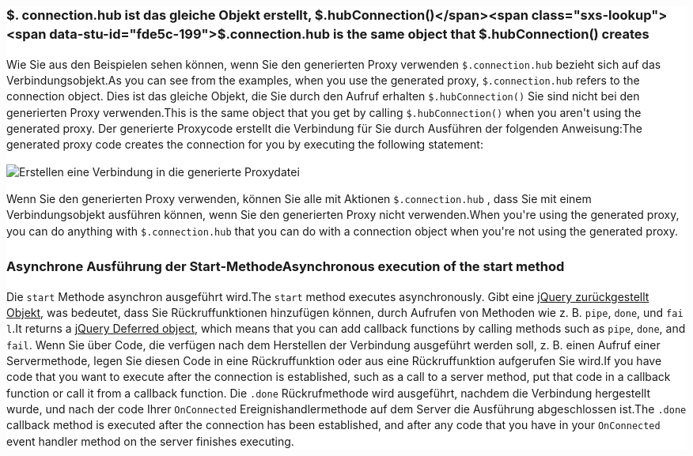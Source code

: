 
<a id="connequivalence"></a>

### <a name="connectionhub-is-the-same-object-that-hubconnection-creates"></a><span data-ttu-id="fde5c-199">$. connection.hub ist das gleiche Objekt erstellt, $.hubConnection()</span><span class="sxs-lookup"><span data-stu-id="fde5c-199">$.connection.hub is the same object that $.hubConnection() creates</span></span>

<span data-ttu-id="fde5c-200">Wie Sie aus den Beispielen sehen können, wenn Sie den generierten Proxy verwenden `$.connection.hub` bezieht sich auf das Verbindungsobjekt.</span><span class="sxs-lookup"><span data-stu-id="fde5c-200">As you can see from the examples, when you use the generated proxy, `$.connection.hub` refers to the connection object.</span></span> <span data-ttu-id="fde5c-201">Dies ist das gleiche Objekt, die Sie durch den Aufruf erhalten `$.hubConnection()` Sie sind nicht bei den generierten Proxy verwenden.</span><span class="sxs-lookup"><span data-stu-id="fde5c-201">This is the same object that you get by calling `$.hubConnection()` when you aren't using the generated proxy.</span></span> <span data-ttu-id="fde5c-202">Der generierte Proxycode erstellt die Verbindung für Sie durch Ausführen der folgenden Anweisung:</span><span class="sxs-lookup"><span data-stu-id="fde5c-202">The generated proxy code creates the connection for you by executing the following statement:</span></span>

![Erstellen eine Verbindung in die generierte Proxydatei](signalr-1x-hubs-api-guide-javascript-client/_static/image3.png)

<span data-ttu-id="fde5c-204">Wenn Sie den generierten Proxy verwenden, können Sie alle mit Aktionen `$.connection.hub` , dass Sie mit einem Verbindungsobjekt ausführen können, wenn Sie den generierten Proxy nicht verwenden.</span><span class="sxs-lookup"><span data-stu-id="fde5c-204">When you're using the generated proxy, you can do anything with `$.connection.hub` that you can do with a connection object when you're not using the generated proxy.</span></span>

<a id="asyncstart"></a>

### <a name="asynchronous-execution-of-the-start-method"></a><span data-ttu-id="fde5c-205">Asynchrone Ausführung der Start-Methode</span><span class="sxs-lookup"><span data-stu-id="fde5c-205">Asynchronous execution of the start method</span></span>

<span data-ttu-id="fde5c-206">Die `start` Methode asynchron ausgeführt wird.</span><span class="sxs-lookup"><span data-stu-id="fde5c-206">The `start` method executes asynchronously.</span></span> <span data-ttu-id="fde5c-207">Gibt eine [jQuery zurückgestellt Objekt](http://api.jquery.com/category/deferred-object/), was bedeutet, dass Sie Rückruffunktionen hinzufügen können, durch Aufrufen von Methoden wie z. B. `pipe`, `done`, und `fail`.</span><span class="sxs-lookup"><span data-stu-id="fde5c-207">It returns a [jQuery Deferred object](http://api.jquery.com/category/deferred-object/), which means that you can add callback functions by calling methods such as `pipe`, `done`, and `fail`.</span></span> <span data-ttu-id="fde5c-208">Wenn Sie über Code, die verfügen nach dem Herstellen der Verbindung ausgeführt werden soll, z. B. einen Aufruf einer Servermethode, legen Sie diesen Code in eine Rückruffunktion oder aus eine Rückruffunktion aufgerufen Sie wird.</span><span class="sxs-lookup"><span data-stu-id="fde5c-208">If you have code that you want to execute after the connection is established, such as a call to a server method, put that code in a callback function or call it from a callback function.</span></span> <span data-ttu-id="fde5c-209">Die `.done` Rückrufmethode wird ausgeführt, nachdem die Verbindung hergestellt wurde, und nach der code Ihrer `OnConnected` Ereignishandlermethode auf dem Server die Ausführung abgeschlossen ist.</span><span class="sxs-lookup"><span data-stu-id="fde5c-209">The `.done` callback method is executed after the connection has been established, and after any code that you have in your `OnConnected` event handler method on the server finishes executing.</span></span>
